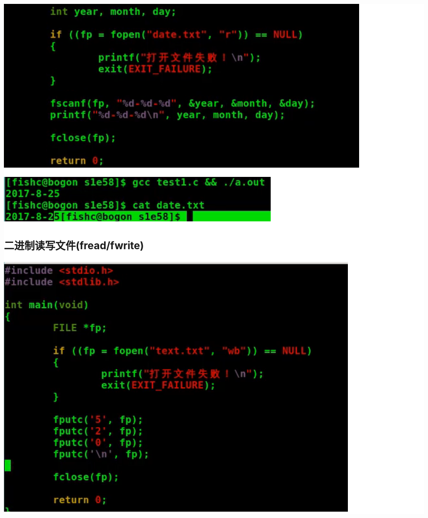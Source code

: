 ![image-20210410130232846](imgs/image-20210410130232846.png)

![image-20210410130325223](imgs/image-20210410130325223.png)

## 二进制读写文件(fread/fwrite)

![image-20210410130447332](imgs/image-20210410130447332.png)
